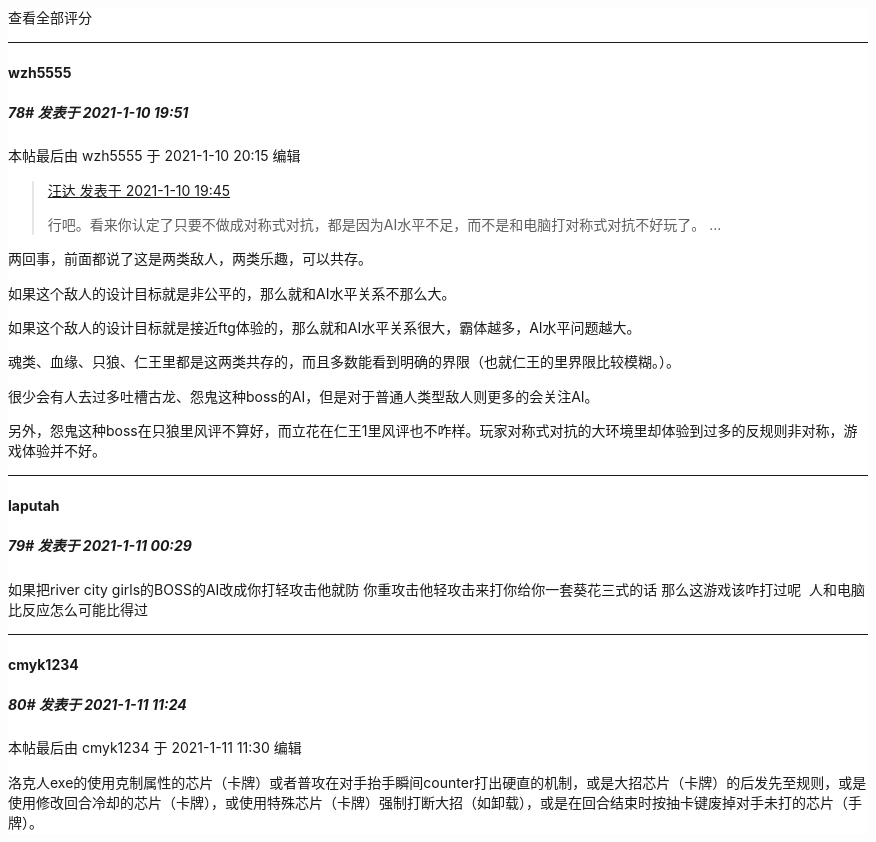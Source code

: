 

查看全部评分






*****

####  wzh5555  
##### 78#       发表于 2021-1-10 19:51



 本帖最后由 wzh5555 于 2021-1-10 20:15 编辑 
<blockquote><a href="httphttps://bbs.saraba1st.com/2b/forum.php?mod=redirect&amp;goto=findpost&amp;pid=49993896&amp;ptid=1982120" target="_blank">汪达 发表于 2021-1-10 19:45</a>

行吧。看来你认定了只要不做成对称式对抗，都是因为AI水平不足，而不是和电脑打对称式对抗不好玩了。 ...</blockquote>
两回事，前面都说了这是两类敌人，两类乐趣，可以共存。

如果这个敌人的设计目标就是非公平的，那么就和AI水平关系不那么大。

如果这个敌人的设计目标就是接近ftg体验的，那么就和AI水平关系很大，霸体越多，AI水平问题越大。

魂类、血缘、只狼、仁王里都是这两类共存的，而且多数能看到明确的界限（也就仁王的里界限比较模糊。）。

很少会有人去过多吐槽古龙、怨鬼这种boss的AI，但是对于普通人类型敌人则更多的会关注AI。


另外，怨鬼这种boss在只狼里风评不算好，而立花在仁王1里风评也不咋样。玩家对称式对抗的大环境里却体验到过多的反规则非对称，游戏体验并不好。







*****

####  laputah  
##### 79#       发表于 2021-1-11 00:29




如果把river city girls的BOSS的AI改成你打轻攻击他就防 你重攻击他轻攻击来打你给你一套葵花三式的话 那么这游戏该咋打过呢  人和电脑比反应怎么可能比得过 







*****

####  cmyk1234  
##### 80#       发表于 2021-1-11 11:24



 本帖最后由 cmyk1234 于 2021-1-11 11:30 编辑 

洛克人exe的使用克制属性的芯片（卡牌）或者普攻在对手抬手瞬间counter打出硬直的机制，或是大招芯片（卡牌）的后发先至规则，或是使用修改回合冷却的芯片（卡牌），或使用特殊芯片（卡牌）强制打断大招（如卸载），或是在回合结束时按抽卡键废掉对手未打的芯片（手牌）。
